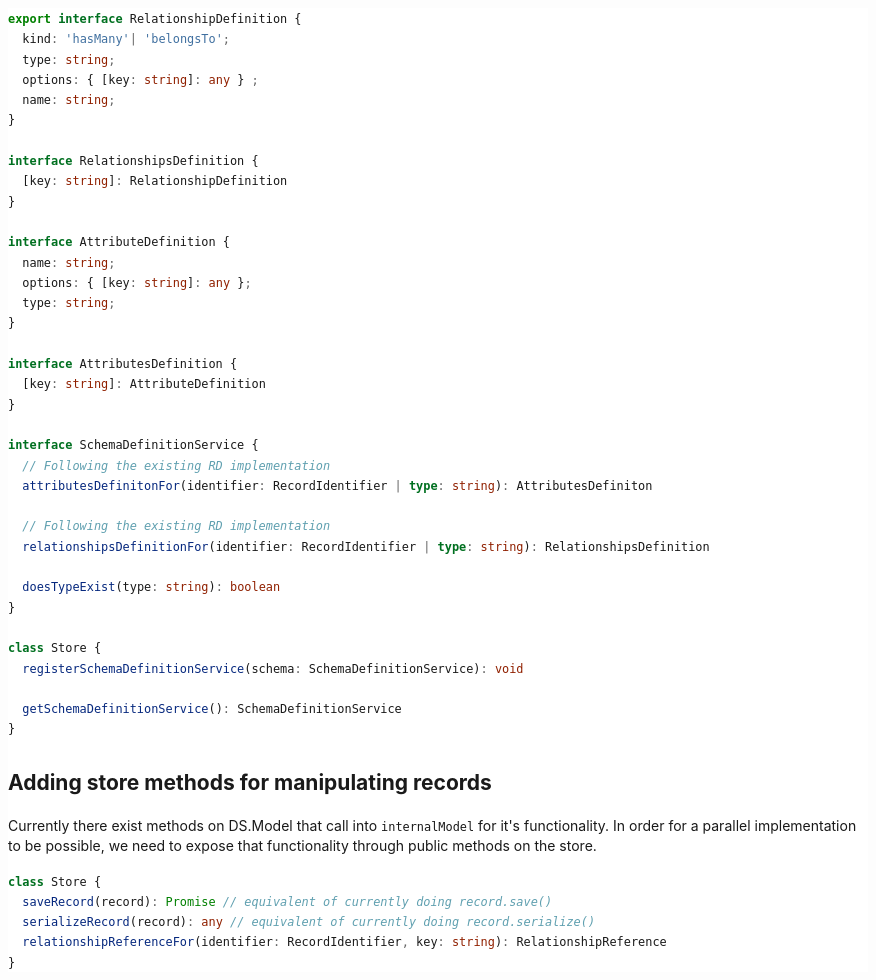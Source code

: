 
```ts
export interface RelationshipDefinition {
  kind: 'hasMany'| 'belongsTo';
  type: string;
  options: { [key: string]: any } ;
  name: string;
}

interface RelationshipsDefinition {
  [key: string]: RelationshipDefinition
}

interface AttributeDefinition {
  name: string;
  options: { [key: string]: any };
  type: string;
}

interface AttributesDefinition {
  [key: string]: AttributeDefinition
}

interface SchemaDefinitionService {
  // Following the existing RD implementation
  attributesDefinitonFor(identifier: RecordIdentifier | type: string): AttributesDefiniton

  // Following the existing RD implementation
  relationshipsDefinitionFor(identifier: RecordIdentifier | type: string): RelationshipsDefinition

  doesTypeExist(type: string): boolean
}

class Store {
  registerSchemaDefinitionService(schema: SchemaDefinitionService): void

  getSchemaDefinitionService(): SchemaDefinitionService
}
```

## Adding store methods for manipulating records

Currently there exist methods on DS.Model that call into `internalModel` for it's functionality. In order for a parallel implementation
to be possible, we need to expose that functionality through public methods on the store.

```ts
class Store {
  saveRecord(record): Promise // equivalent of currently doing record.save()
  serializeRecord(record): any // equivalent of currently doing record.serialize()
  relationshipReferenceFor(identifier: RecordIdentifier, key: string): RelationshipReference
}
```
